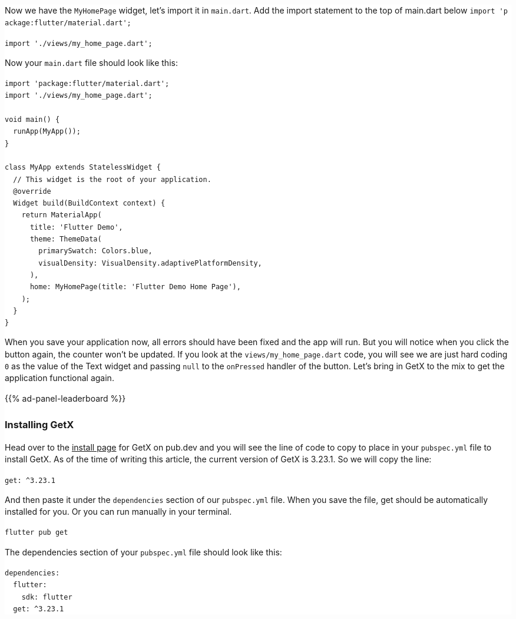 Now we have the `MyHomePage` widget, let’s import it in `main.dart`. Add the import statement to the top of main.dart below `import 'package:flutter/material.dart';`

<pre><code class="language-javascript">import './views/my_home_page.dart';</code></pre>    

Now your `main.dart` file should look like this:

<pre><code class="language-javascript">import 'package:flutter/material.dart';
import './views/my_home_page.dart';

void main() {
  runApp(MyApp());
}

class MyApp extends StatelessWidget {
  // This widget is the root of your application.
  @override
  Widget build(BuildContext context) {
    return MaterialApp(
      title: 'Flutter Demo',
      theme: ThemeData(
        primarySwatch: Colors.blue,
        visualDensity: VisualDensity.adaptivePlatformDensity,
      ),
      home: MyHomePage(title: 'Flutter Demo Home Page'),
    );
  }
}
</code></pre>

When you save your application now, all errors should have been fixed and the app will run. But you will notice when you click the button again, the counter won’t be updated. If you look at the `views/my_home_page.dart` code, you will see we are just hard coding `0` as the value of the Text widget and passing `null` to the `onPressed` handler of the button. Let’s bring in GetX to the mix to get the application functional again.

{{% ad-panel-leaderboard %}}

### Installing GetX

Head over to the [install page](https://pub.dev/packages/get/install) for GetX on pub.dev and you will see the line of code to copy to place in your `pubspec.yml` file to install GetX. As of the time of writing this article, the current version of GetX is 3.23.1. So we will copy the line:

<pre><code class="language-javascript">get: ^3.23.1</code></pre>

And then paste it under the `dependencies` section of our `pubspec.yml` file. When you save the file, get should be automatically installed for you. Or you can run manually in your terminal.

<pre><code class="language-javascript">flutter pub get</code></pre>

The dependencies section of your `pubspec.yml` file should look like this:

<pre><code class="language-javascript">dependencies:
  flutter:
    sdk: flutter
  get: ^3.23.1</code></pre>
